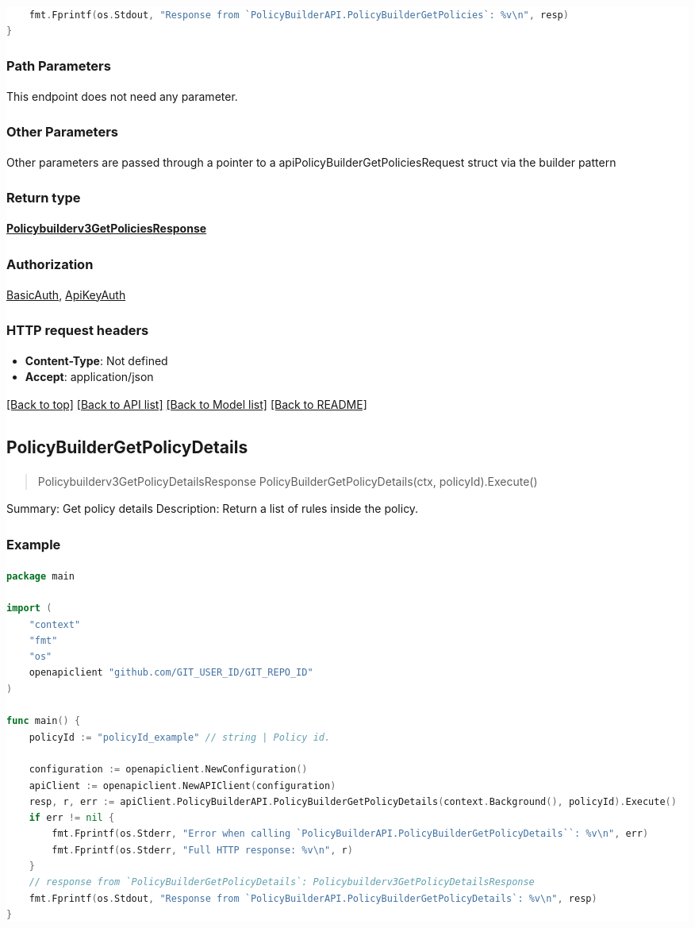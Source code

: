 ```go
	fmt.Fprintf(os.Stdout, "Response from `PolicyBuilderAPI.PolicyBuilderGetPolicies`: %v\n", resp)
}
```

### Path Parameters

This endpoint does not need any parameter.

### Other Parameters

Other parameters are passed through a pointer to a apiPolicyBuilderGetPoliciesRequest struct via the builder pattern


### Return type

[**Policybuilderv3GetPoliciesResponse**](Policybuilderv3GetPoliciesResponse.md)

### Authorization

[BasicAuth](../README.md#BasicAuth), [ApiKeyAuth](../README.md#ApiKeyAuth)

### HTTP request headers

- **Content-Type**: Not defined
- **Accept**: application/json

[[Back to top]](#) [[Back to API list]](../README.md#documentation-for-api-endpoints)
[[Back to Model list]](../README.md#documentation-for-models)
[[Back to README]](../README.md)


## PolicyBuilderGetPolicyDetails

> Policybuilderv3GetPolicyDetailsResponse PolicyBuilderGetPolicyDetails(ctx, policyId).Execute()

Summary: Get policy details Description: Return a list of rules inside the policy.

### Example

```go
package main

import (
	"context"
	"fmt"
	"os"
	openapiclient "github.com/GIT_USER_ID/GIT_REPO_ID"
)

func main() {
	policyId := "policyId_example" // string | Policy id.

	configuration := openapiclient.NewConfiguration()
	apiClient := openapiclient.NewAPIClient(configuration)
	resp, r, err := apiClient.PolicyBuilderAPI.PolicyBuilderGetPolicyDetails(context.Background(), policyId).Execute()
	if err != nil {
		fmt.Fprintf(os.Stderr, "Error when calling `PolicyBuilderAPI.PolicyBuilderGetPolicyDetails``: %v\n", err)
		fmt.Fprintf(os.Stderr, "Full HTTP response: %v\n", r)
	}
	// response from `PolicyBuilderGetPolicyDetails`: Policybuilderv3GetPolicyDetailsResponse
	fmt.Fprintf(os.Stdout, "Response from `PolicyBuilderAPI.PolicyBuilderGetPolicyDetails`: %v\n", resp)
}
```
